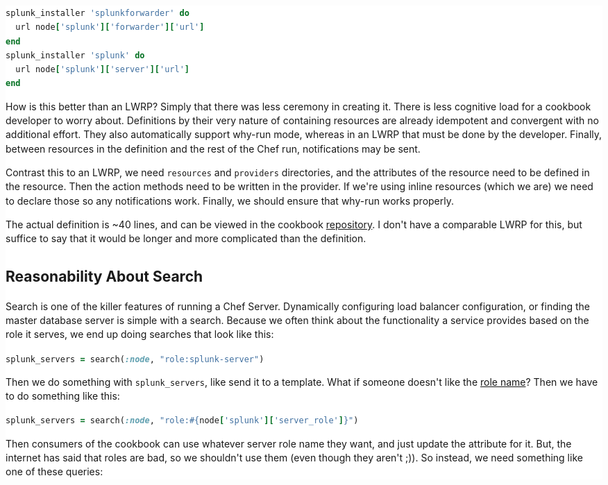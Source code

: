 ```ruby
splunk_installer 'splunkforwarder' do
  url node['splunk']['forwarder']['url']
end
splunk_installer 'splunk' do
  url node['splunk']['server']['url']
end
```

How is this better than an LWRP? Simply that there was less ceremony
in creating it. There is less cognitive load for a cookbook developer
to worry about. Definitions by their very nature of containing
resources are already idempotent and convergent with no additional
effort. They also automatically support why-run mode, whereas in an
LWRP that must be done by the developer. Finally, between resources in
the definition and the rest of the Chef run, notifications may be
sent.

Contrast this to an LWRP, we need `resources` and `providers`
directories, and the attributes of the resource need to be defined in
the resource. Then the action methods need to be written in the
provider. If we're using inline resources (which we are) we need to
declare those so any notifications work. Finally, we should ensure
that why-run works properly.

The actual definition is ~40 lines, and can be viewed in the cookbook
[repository](https://github.com/opscode-cookbooks/chef-splunk/blob/master/definitions/splunk_installer.rb).
I don't have a comparable LWRP for this, but suffice to say that it
would be longer and more complicated than the definition.

## Reasonability About Search

Search is one of the killer features of running a Chef Server.
Dynamically configuring load balancer configuration, or finding the
master database server is simple with a search. Because we often think
about the functionality a service provides based on the role it
serves, we end up doing searches that look like this:

```ruby
splunk_servers = search(:node, "role:splunk-server")
```

Then we do something with `splunk_servers`, like send it to a
template. What if someone doesn't like the [role name](http://bikeshed.io)?
Then we have to do something like this:

```ruby
splunk_servers = search(:node, "role:#{node['splunk']['server_role']}")
```

Then consumers of the cookbook can use whatever server role name they
want, and just update the attribute for it. But, the internet has said
that roles are bad, so we shouldn't use them (even though they
aren't ;)). So instead, we need something like one of these queries:
